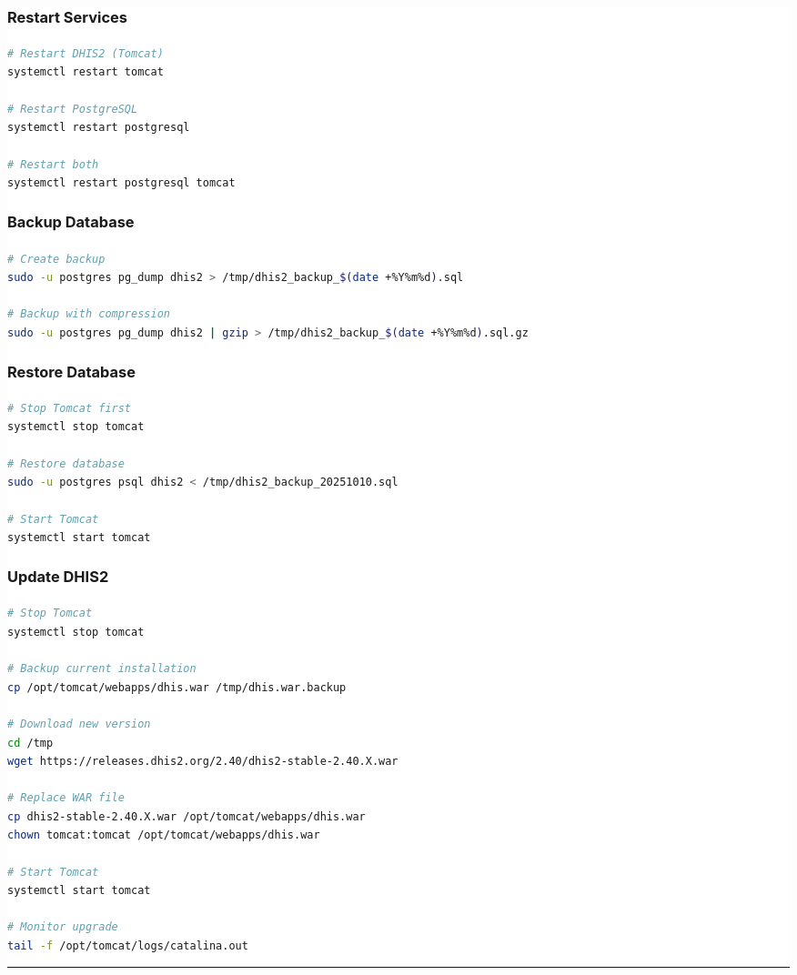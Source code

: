 ### Restart Services

```bash
# Restart DHIS2 (Tomcat)
systemctl restart tomcat

# Restart PostgreSQL
systemctl restart postgresql

# Restart both
systemctl restart postgresql tomcat
```

### Backup Database

```bash
# Create backup
sudo -u postgres pg_dump dhis2 > /tmp/dhis2_backup_$(date +%Y%m%d).sql

# Backup with compression
sudo -u postgres pg_dump dhis2 | gzip > /tmp/dhis2_backup_$(date +%Y%m%d).sql.gz
```

### Restore Database

```bash
# Stop Tomcat first
systemctl stop tomcat

# Restore database
sudo -u postgres psql dhis2 < /tmp/dhis2_backup_20251010.sql

# Start Tomcat
systemctl start tomcat
```

### Update DHIS2

```bash
# Stop Tomcat
systemctl stop tomcat

# Backup current installation
cp /opt/tomcat/webapps/dhis.war /tmp/dhis.war.backup

# Download new version
cd /tmp
wget https://releases.dhis2.org/2.40/dhis2-stable-2.40.X.war

# Replace WAR file
cp dhis2-stable-2.40.X.war /opt/tomcat/webapps/dhis.war
chown tomcat:tomcat /opt/tomcat/webapps/dhis.war

# Start Tomcat
systemctl start tomcat

# Monitor upgrade
tail -f /opt/tomcat/logs/catalina.out
```

---